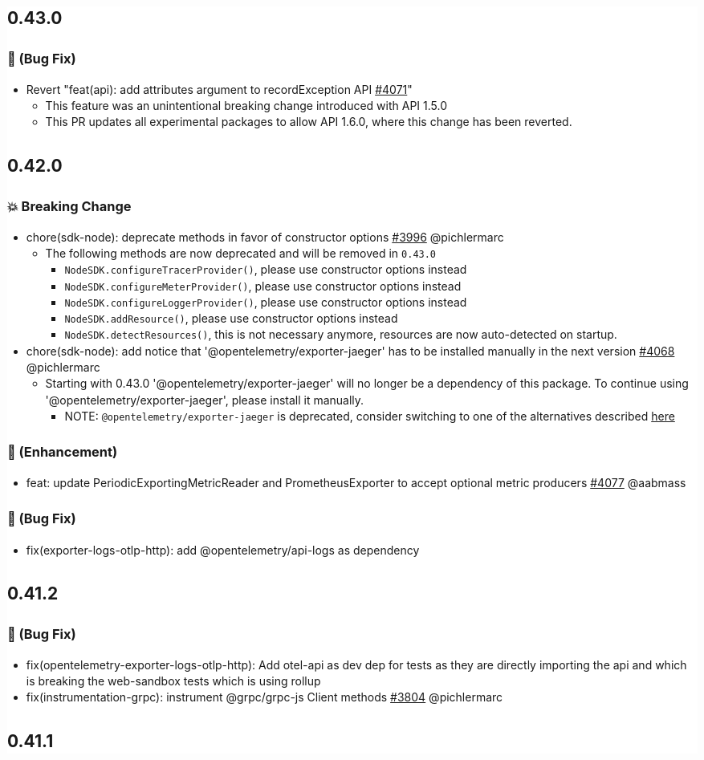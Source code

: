 ## 0.43.0

### :bug: (Bug Fix)

- Revert "feat(api): add attributes argument to recordException API [#4071](https://github.com/open-telemetry/opentelemetry-js/pull/4071)"
  - This feature was an unintentional breaking change introduced with API 1.5.0
  - This PR updates all experimental packages to allow API 1.6.0, where this change has been reverted.

## 0.42.0

### :boom: Breaking Change

- chore(sdk-node): deprecate methods in favor of constructor options [#3996](https://github.com/open-telemetry/opentelemetry-js/pull/3996) @pichlermarc
  - The following methods are now deprecated and will be removed in `0.43.0`
    - `NodeSDK.configureTracerProvider()`, please use constructor options instead
    - `NodeSDK.configureMeterProvider()`, please use constructor options instead
    - `NodeSDK.configureLoggerProvider()`, please use constructor options instead
    - `NodeSDK.addResource()`, please use constructor options instead
    - `NodeSDK.detectResources()`, this is not necessary anymore, resources are now auto-detected on startup.
- chore(sdk-node): add notice that '@opentelemetry/exporter-jaeger' has to be installed manually in the next version [#4068](https://github.com/open-telemetry/opentelemetry-js/pull/4068) @pichlermarc
  - Starting with 0.43.0 '@opentelemetry/exporter-jaeger' will no longer be a dependency of this package. To continue using '@opentelemetry/exporter-jaeger', please install it manually.
    - NOTE: `@opentelemetry/exporter-jaeger` is deprecated, consider switching to one of the alternatives described [here](https://www.npmjs.com/package/@opentelemetry/exporter-jaeger)

### :rocket: (Enhancement)

- feat: update PeriodicExportingMetricReader and PrometheusExporter to accept optional metric producers [#4077](https://github.com/open-telemetry/opentelemetry-js/pull/4077) @aabmass

### :bug: (Bug Fix)

- fix(exporter-logs-otlp-http): add @opentelemetry/api-logs as dependency

## 0.41.2

### :bug: (Bug Fix)

- fix(opentelemetry-exporter-logs-otlp-http): Add otel-api as dev dep for tests as they are directly importing the api and which is breaking the web-sandbox tests which is using rollup
- fix(instrumentation-grpc): instrument @grpc/grpc-js Client methods [#3804](https://github.com/open-telemetry/opentelemetry-js/pull/3804) @pichlermarc

## 0.41.1
